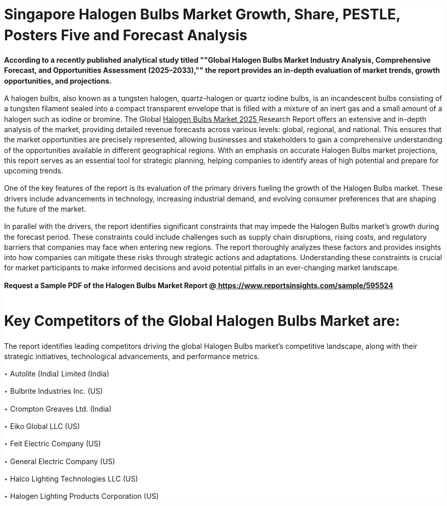 # Singapore Halogen Bulbs Market Growth, Share, PESTLE, Posters Five and Forecast Analysis

<strong>According to a recently published analytical study titled ""Global Halogen Bulbs Market Industry Analysis, Comprehensive Forecast, and Opportunities Assessment (2025–2033),"" the report provides an in-depth evaluation of market trends, growth opportunities, and projections.</strong>

A halogen bulbs, also known as a tungsten halogen, quartz-halogen or quartz iodine bulbs, is an incandescent bulbs consisting of a tungsten filament sealed into a compact transparent envelope that is filled with a mixture of an inert gas and a small amount of a halogen such as iodine or bromine. The Global <a href=https://www.reportsinsights.com/sample/595524>Halogen Bulbs Market 2025 </a> Research Report offers an extensive and in-depth analysis of the market, providing detailed revenue forecasts across various levels: global, regional, and national. This ensures that the market opportunities are precisely represented, allowing businesses and stakeholders to gain a comprehensive understanding of the opportunities available in different geographical regions. With an emphasis on accurate Halogen Bulbs market projections, this report serves as an essential tool for strategic planning, helping companies to identify areas of high potential and prepare for upcoming trends.

One of the key features of the report is its evaluation of the primary drivers fueling the growth of the Halogen Bulbs market. These drivers include advancements in technology, increasing industrial demand, and evolving consumer preferences that are shaping the future of the market. 

In parallel with the drivers, the report identifies significant constraints that may impede the Halogen Bulbs market’s growth during the forecast period. These constraints could include challenges such as supply chain disruptions, rising costs, and regulatory barriers that companies may face when entering new regions. The report thoroughly analyzes these factors and provides insights into how companies can mitigate these risks through strategic actions and adaptations. Understanding these constraints is crucial for market participants to make informed decisions and avoid potential pitfalls in an ever-changing market landscape.

<strong>Request a Sample PDF of the Halogen Bulbs Market Report </strong><strong>@<a href=https://www.reportsinsights.com/sample/595524> https://www.reportsinsights.com/sample/595524</a></strong></font>

# <strong>Key Competitors of the Global Halogen Bulbs Market are:</strong>

The report identifies leading competitors driving the global Halogen Bulbs market’s competitive landscape, along with their strategic initiatives, technological advancements, and performance metrics.

‣ Autolite (India) Limited (India)

‣ Bulbrite Industries Inc. (US)

‣ Crompton Greaves Ltd. (India)

‣ Eiko Global LLC (US)

‣ Feit Electric Company (US)

‣ General Electric Company (US)

‣ Halco Lighting Technologies LLC (US)

‣ Halogen Lighting Products Corporation (US)
